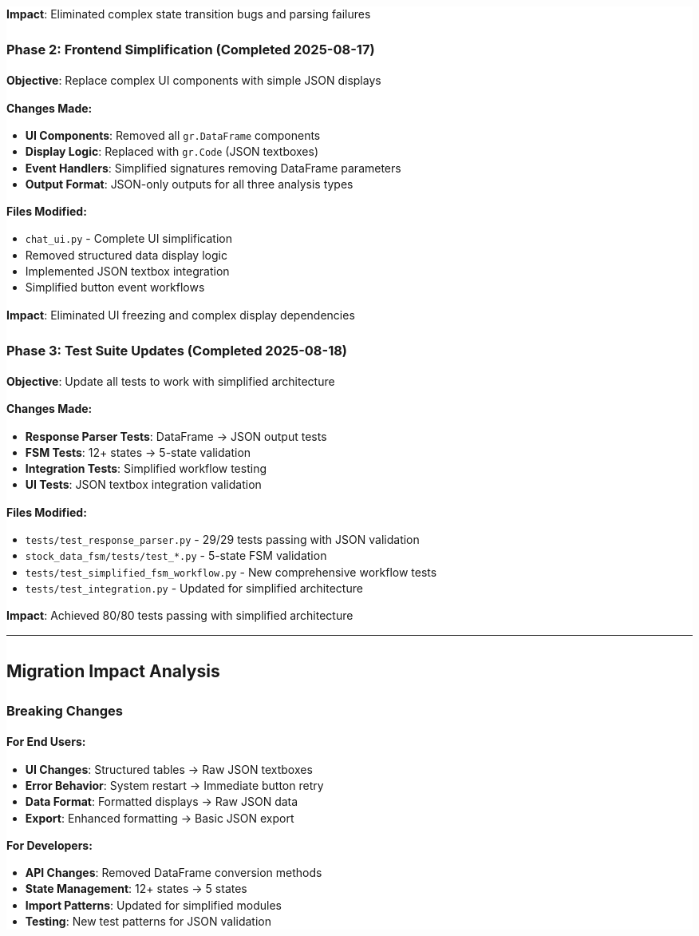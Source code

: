 **Impact**: Eliminated complex state transition bugs and parsing failures

### Phase 2: Frontend Simplification (Completed 2025-08-17)

**Objective**: Replace complex UI components with simple JSON displays

**Changes Made:**
- **UI Components**: Removed all `gr.DataFrame` components
- **Display Logic**: Replaced with `gr.Code` (JSON textboxes) 
- **Event Handlers**: Simplified signatures removing DataFrame parameters
- **Output Format**: JSON-only outputs for all three analysis types

**Files Modified:**
- `chat_ui.py` - Complete UI simplification
- Removed structured data display logic
- Implemented JSON textbox integration
- Simplified button event workflows

**Impact**: Eliminated UI freezing and complex display dependencies

### Phase 3: Test Suite Updates (Completed 2025-08-18)

**Objective**: Update all tests to work with simplified architecture

**Changes Made:**
- **Response Parser Tests**: DataFrame → JSON output tests
- **FSM Tests**: 12+ states → 5-state validation
- **Integration Tests**: Simplified workflow testing
- **UI Tests**: JSON textbox integration validation

**Files Modified:**
- `tests/test_response_parser.py` - 29/29 tests passing with JSON validation
- `stock_data_fsm/tests/test_*.py` - 5-state FSM validation
- `tests/test_simplified_fsm_workflow.py` - New comprehensive workflow tests
- `tests/test_integration.py` - Updated for simplified architecture

**Impact**: Achieved 80/80 tests passing with simplified architecture

---

## Migration Impact Analysis

### Breaking Changes

**For End Users:**
- **UI Changes**: Structured tables → Raw JSON textboxes
- **Error Behavior**: System restart → Immediate button retry
- **Data Format**: Formatted displays → Raw JSON data
- **Export**: Enhanced formatting → Basic JSON export

**For Developers:**
- **API Changes**: Removed DataFrame conversion methods
- **State Management**: 12+ states → 5 states
- **Import Patterns**: Updated for simplified modules
- **Testing**: New test patterns for JSON validation
